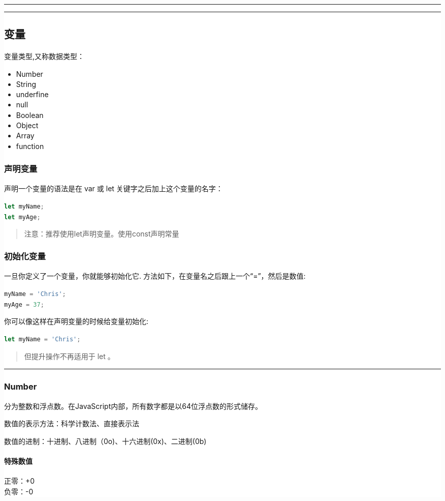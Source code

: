 ----
----

## 变量

变量类型,又称数据类型：

- Number
- String
- underfine
- null
- Boolean
- Object
- Array
- function

### 声明变量

声明一个变量的语法是在 var 或 let 关键字之后加上这个变量的名字：

```js
let myName;
let myAge;
```

>注意：推荐使用let声明变量。使用const声明常量

### 初始化变量

一旦你定义了一个变量，你就能够初始化它. 方法如下，在变量名之后跟上一个“=”，然后是数值:

```js
myName = 'Chris';
myAge = 37;
```

你可以像这样在声明变量的时候给变量初始化:

```js
let myName = 'Chris';
```

>但提升操作不再适用于 let 。

----

### Number

分为整数和浮点数。在JavaScript内部，所有数字都是以64位浮点数的形式储存。

数值的表示方法：科学计数法、直接表示法

数值的进制：十进制、八进制（0o)、十六进制(0x)、二进制(0b)

#### 特殊数值

正零：+0  
负零：-0

